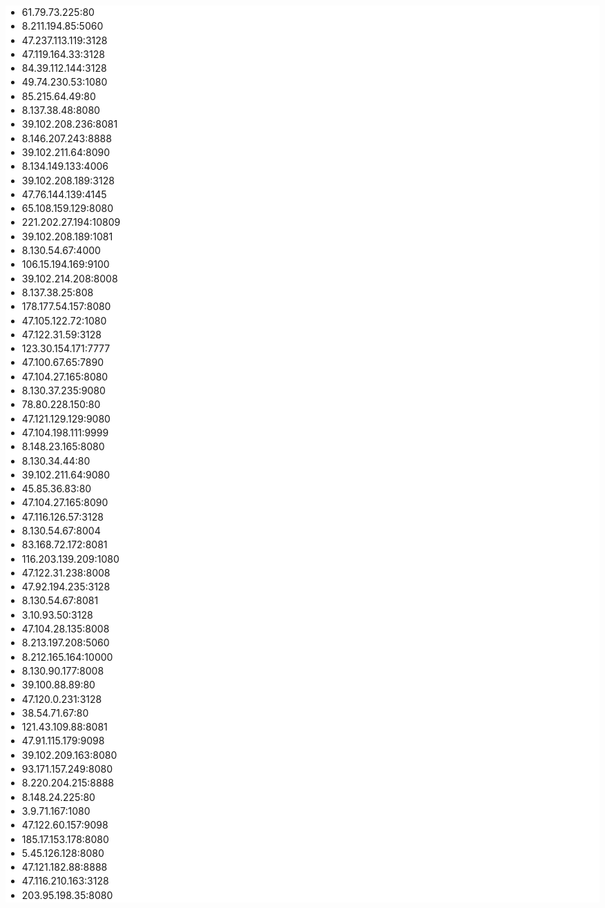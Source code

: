  - 61.79.73.225:80
 - 8.211.194.85:5060
 - 47.237.113.119:3128
 - 47.119.164.33:3128
 - 84.39.112.144:3128
 - 49.74.230.53:1080
 - 85.215.64.49:80
 - 8.137.38.48:8080
 - 39.102.208.236:8081
 - 8.146.207.243:8888
 - 39.102.211.64:8090
 - 8.134.149.133:4006
 - 39.102.208.189:3128
 - 47.76.144.139:4145
 - 65.108.159.129:8080
 - 221.202.27.194:10809
 - 39.102.208.189:1081
 - 8.130.54.67:4000
 - 106.15.194.169:9100
 - 39.102.214.208:8008
 - 8.137.38.25:808
 - 178.177.54.157:8080
 - 47.105.122.72:1080
 - 47.122.31.59:3128
 - 123.30.154.171:7777
 - 47.100.67.65:7890
 - 47.104.27.165:8080
 - 8.130.37.235:9080
 - 78.80.228.150:80
 - 47.121.129.129:9080
 - 47.104.198.111:9999
 - 8.148.23.165:8080
 - 8.130.34.44:80
 - 39.102.211.64:9080
 - 45.85.36.83:80
 - 47.104.27.165:8090
 - 47.116.126.57:3128
 - 8.130.54.67:8004
 - 83.168.72.172:8081
 - 116.203.139.209:1080
 - 47.122.31.238:8008
 - 47.92.194.235:3128
 - 8.130.54.67:8081
 - 3.10.93.50:3128
 - 47.104.28.135:8008
 - 8.213.197.208:5060
 - 8.212.165.164:10000
 - 8.130.90.177:8008
 - 39.100.88.89:80
 - 47.120.0.231:3128
 - 38.54.71.67:80
 - 121.43.109.88:8081
 - 47.91.115.179:9098
 - 39.102.209.163:8080
 - 93.171.157.249:8080
 - 8.220.204.215:8888
 - 8.148.24.225:80
 - 3.9.71.167:1080
 - 47.122.60.157:9098
 - 185.17.153.178:8080
 - 5.45.126.128:8080
 - 47.121.182.88:8888
 - 47.116.210.163:3128
 - 203.95.198.35:8080